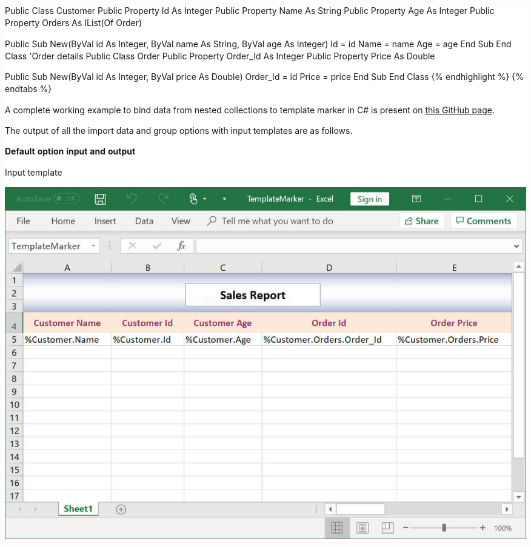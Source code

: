 Public Class Customer
  Public Property Id As Integer
  Public Property Name As String
  Public Property Age As Integer
  Public Property Orders As IList(Of Order)

  Public Sub New(ByVal id As Integer, ByVal name As String, ByVal age As Integer)
    Id = id
    Name = name
    Age = age
  End Sub
End Class
'Order details
Public Class Order
  Public Property Order_Id As Integer
  Public Property Price As Double

  Public Sub New(ByVal id As Integer, ByVal price As Double)
    Order_Id = id
    Price = price
  End Sub
End Class
{% endhighlight %}
{% endtabs %} 

A complete working example to bind data from nested collections to template marker in C# is present on [this GitHub page](https://github.com/SyncfusionExamples/XlsIO-Examples/tree/master/Import%20Data%20to%20Template/Import%20Nested%20Collection/.NET/Import%20Nested%20Collection).

The output of all the import data and group options with input templates are as follows.

**Default** **option** **input** **and** **output**

Input template

![Import nested collection objects Example](Working-with-Template-Markers_images/Working-with-Template_Markers_img20.jpeg)
